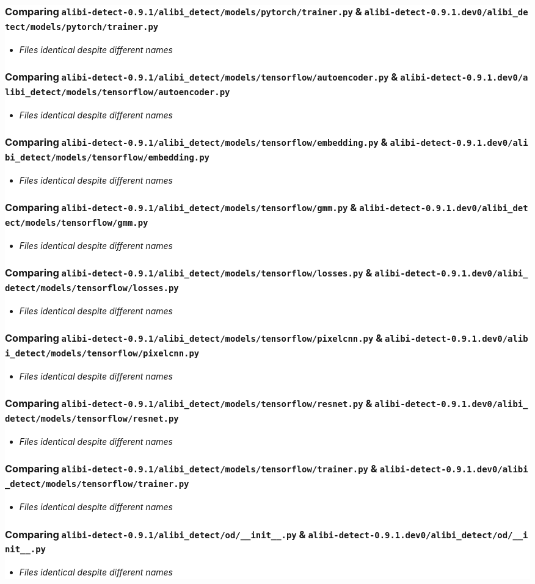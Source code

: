 ### Comparing `alibi-detect-0.9.1/alibi_detect/models/pytorch/trainer.py` & `alibi-detect-0.9.1.dev0/alibi_detect/models/pytorch/trainer.py`

 * *Files identical despite different names*

### Comparing `alibi-detect-0.9.1/alibi_detect/models/tensorflow/autoencoder.py` & `alibi-detect-0.9.1.dev0/alibi_detect/models/tensorflow/autoencoder.py`

 * *Files identical despite different names*

### Comparing `alibi-detect-0.9.1/alibi_detect/models/tensorflow/embedding.py` & `alibi-detect-0.9.1.dev0/alibi_detect/models/tensorflow/embedding.py`

 * *Files identical despite different names*

### Comparing `alibi-detect-0.9.1/alibi_detect/models/tensorflow/gmm.py` & `alibi-detect-0.9.1.dev0/alibi_detect/models/tensorflow/gmm.py`

 * *Files identical despite different names*

### Comparing `alibi-detect-0.9.1/alibi_detect/models/tensorflow/losses.py` & `alibi-detect-0.9.1.dev0/alibi_detect/models/tensorflow/losses.py`

 * *Files identical despite different names*

### Comparing `alibi-detect-0.9.1/alibi_detect/models/tensorflow/pixelcnn.py` & `alibi-detect-0.9.1.dev0/alibi_detect/models/tensorflow/pixelcnn.py`

 * *Files identical despite different names*

### Comparing `alibi-detect-0.9.1/alibi_detect/models/tensorflow/resnet.py` & `alibi-detect-0.9.1.dev0/alibi_detect/models/tensorflow/resnet.py`

 * *Files identical despite different names*

### Comparing `alibi-detect-0.9.1/alibi_detect/models/tensorflow/trainer.py` & `alibi-detect-0.9.1.dev0/alibi_detect/models/tensorflow/trainer.py`

 * *Files identical despite different names*

### Comparing `alibi-detect-0.9.1/alibi_detect/od/__init__.py` & `alibi-detect-0.9.1.dev0/alibi_detect/od/__init__.py`

 * *Files identical despite different names*
